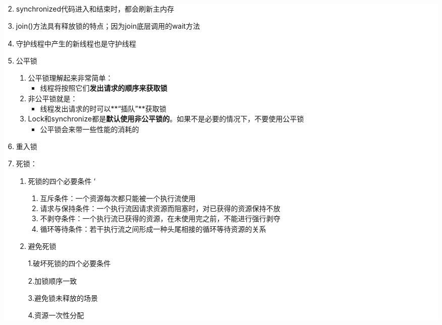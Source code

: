 2. synchronized代码进入和结束时，都会刷新主内存

3. join()方法具有释放锁的特点；因为join底层调用的wait方法

4. 守护线程中产生的新线程也是守护线程

5. 公平锁

   1. 公平锁理解起来非常简单：
      * 线程将按照它们**发出请求的顺序来获取锁**
   2. 非公平锁就是：
      * 线程发出请求的时可以**“插队”**获取锁
   3. Lock和synchronize都是**默认使用非公平锁的**。如果不是必要的情况下，不要使用公平锁
      - 公平锁会来带一些性能的消耗的

6. 重入锁

7. 死锁：

   1. 死锁的四个必要条件 ‘

      1. 互斥条件：一个资源每次都只能被一个执行流使用 
      2. 请求与保持条件：一个执行流因请求资源而阻塞时，对已获得的资源保持不放 
      3. 不剥夺条件：一个执行流已获得的资源，在未使用完之前，不能进行强行剥夺 
      4. 循环等待条件：若干执行流之间形成一种头尾相接的循环等待资源的关系  

   2.   避免死锁 

        1.破坏死锁的四个必要条件 

        2.加锁顺序一致 

        3.避免锁未释放的场景 

        4.资源一次性分配

   

   

   

   

